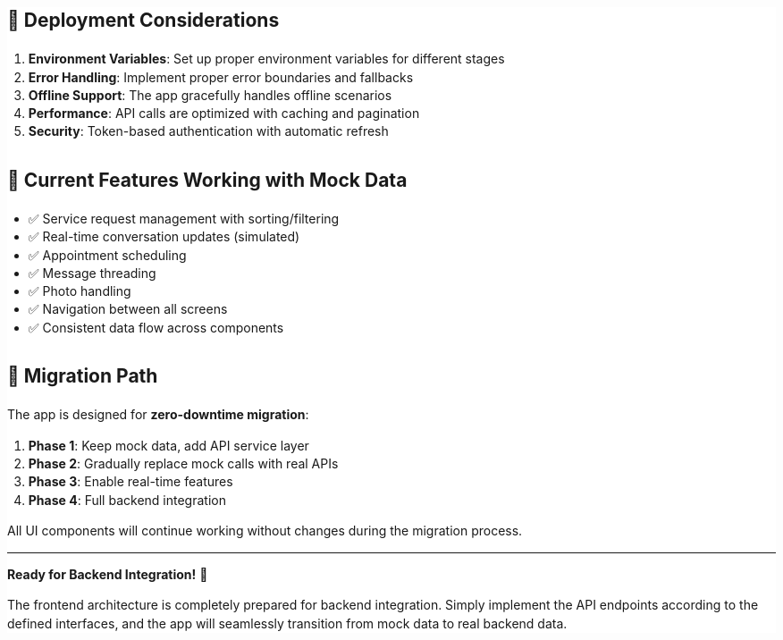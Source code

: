 ## 🚀 Deployment Considerations

1. **Environment Variables**: Set up proper environment variables for different stages
2. **Error Handling**: Implement proper error boundaries and fallbacks
3. **Offline Support**: The app gracefully handles offline scenarios
4. **Performance**: API calls are optimized with caching and pagination
5. **Security**: Token-based authentication with automatic refresh

## 📱 Current Features Working with Mock Data

- ✅ Service request management with sorting/filtering
- ✅ Real-time conversation updates (simulated)
- ✅ Appointment scheduling
- ✅ Message threading
- ✅ Photo handling
- ✅ Navigation between all screens
- ✅ Consistent data flow across components

## 🔄 Migration Path

The app is designed for **zero-downtime migration**:

1. **Phase 1**: Keep mock data, add API service layer
2. **Phase 2**: Gradually replace mock calls with real APIs
3. **Phase 3**: Enable real-time features
4. **Phase 4**: Full backend integration

All UI components will continue working without changes during the migration process.

---

**Ready for Backend Integration!** 🎉

The frontend architecture is completely prepared for backend integration. Simply implement the API endpoints according to the defined interfaces, and the app will seamlessly transition from mock data to real backend data.
